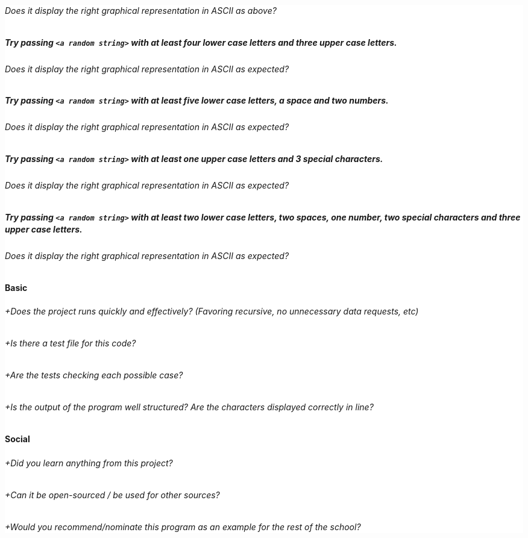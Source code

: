 ###### Does it display the right graphical representation in ASCII as above?

##### Try passing `<a random string>` with at least four lower case letters and three upper case letters.

###### Does it display the right graphical representation in ASCII as expected?

##### Try passing `<a random string>` with at least five lower case letters, a space and two numbers.

###### Does it display the right graphical representation in ASCII as expected?

##### Try passing `<a random string>` with at least one upper case letters and 3 special characters.

###### Does it display the right graphical representation in ASCII as expected?

##### Try passing `<a random string>` with at least two lower case letters, two spaces, one number, two special characters and three upper case letters.

###### Does it display the right graphical representation in ASCII as expected?

#### Basic

###### +Does the project runs quickly and effectively? (Favoring recursive, no unnecessary data requests, etc)

###### +Is there a test file for this code?

###### +Are the tests checking each possible case?

###### +Is the output of the program well structured? Are the characters displayed correctly in line?

#### Social

###### +Did you learn anything from this project?

###### +Can it be open-sourced / be used for other sources?

###### +Would you recommend/nominate this program as an example for the rest of the school?
